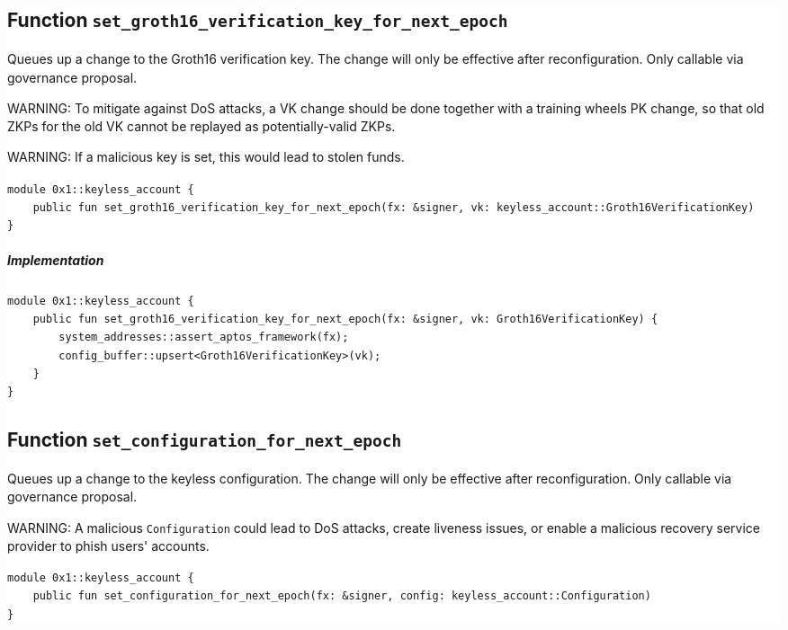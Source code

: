 
<a id="0x1_keyless_account_set_groth16_verification_key_for_next_epoch"></a>

## Function `set_groth16_verification_key_for_next_epoch`

Queues up a change to the Groth16 verification key. The change will only be effective after reconfiguration.
Only callable via governance proposal.

WARNING: To mitigate against DoS attacks, a VK change should be done together with a training wheels PK change,
so that old ZKPs for the old VK cannot be replayed as potentially&#45;valid ZKPs.

WARNING: If a malicious key is set, this would lead to stolen funds.


```move
module 0x1::keyless_account {
    public fun set_groth16_verification_key_for_next_epoch(fx: &signer, vk: keyless_account::Groth16VerificationKey)
}
```


##### Implementation


```move
module 0x1::keyless_account {
    public fun set_groth16_verification_key_for_next_epoch(fx: &signer, vk: Groth16VerificationKey) {
        system_addresses::assert_aptos_framework(fx);
        config_buffer::upsert<Groth16VerificationKey>(vk);
    }
}
```


<a id="0x1_keyless_account_set_configuration_for_next_epoch"></a>

## Function `set_configuration_for_next_epoch`

Queues up a change to the keyless configuration. The change will only be effective after reconfiguration. Only
callable via governance proposal.

WARNING: A malicious `Configuration` could lead to DoS attacks, create liveness issues, or enable a malicious
recovery service provider to phish users&apos; accounts.


```move
module 0x1::keyless_account {
    public fun set_configuration_for_next_epoch(fx: &signer, config: keyless_account::Configuration)
}
```
